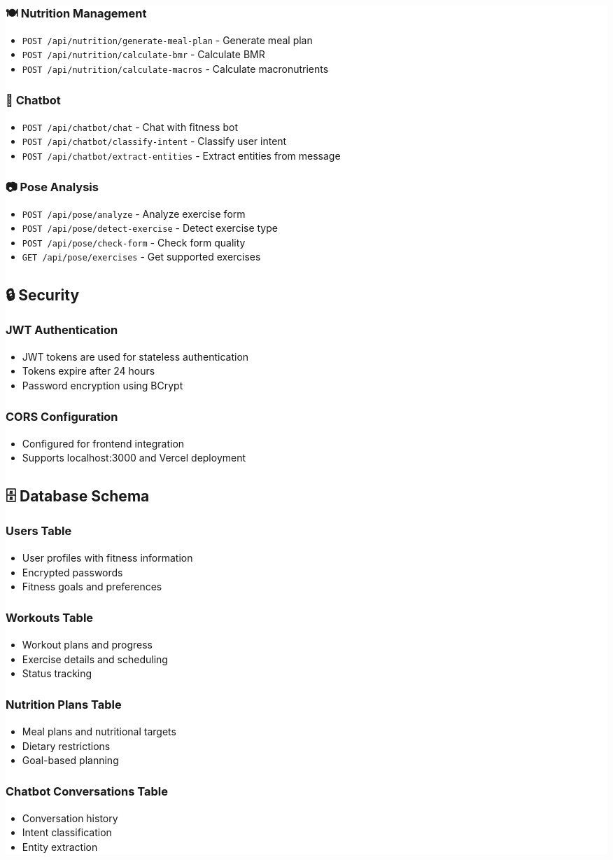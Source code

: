 ### 🍽️ **Nutrition Management**
- `POST /api/nutrition/generate-meal-plan` - Generate meal plan
- `POST /api/nutrition/calculate-bmr` - Calculate BMR
- `POST /api/nutrition/calculate-macros` - Calculate macronutrients

### 🤖 **Chatbot**
- `POST /api/chatbot/chat` - Chat with fitness bot
- `POST /api/chatbot/classify-intent` - Classify user intent
- `POST /api/chatbot/extract-entities` - Extract entities from message

### 📷 **Pose Analysis**
- `POST /api/pose/analyze` - Analyze exercise form
- `POST /api/pose/detect-exercise` - Detect exercise type
- `POST /api/pose/check-form` - Check form quality
- `GET /api/pose/exercises` - Get supported exercises

## 🔒 **Security**

### JWT Authentication
- JWT tokens are used for stateless authentication
- Tokens expire after 24 hours
- Password encryption using BCrypt

### CORS Configuration
- Configured for frontend integration
- Supports localhost:3000 and Vercel deployment

## 🗄️ **Database Schema**

### Users Table
- User profiles with fitness information
- Encrypted passwords
- Fitness goals and preferences

### Workouts Table
- Workout plans and progress
- Exercise details and scheduling
- Status tracking

### Nutrition Plans Table
- Meal plans and nutritional targets
- Dietary restrictions
- Goal-based planning

### Chatbot Conversations Table
- Conversation history
- Intent classification
- Entity extraction
